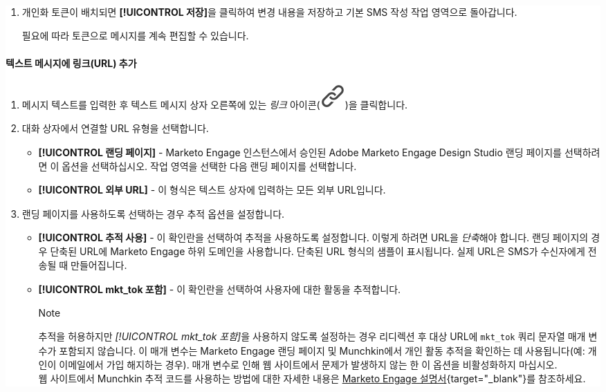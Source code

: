 1. 개인화 토큰이 배치되면 **[!UICONTROL 저장]**&#x200B;을 클릭하여 변경 내용을 저장하고 기본 SMS 작성 작업 영역으로 돌아갑니다.

   필요에 따라 토큰으로 메시지를 계속 편집할 수 있습니다.

#### 텍스트 메시지에 링크(URL) 추가

1. 메시지 텍스트를 입력한 후 텍스트 메시지 상자 오른쪽에 있는 _링크_ 아이콘(![링크 아이콘](../assets/do-not-localize/icon-link.svg))을 클릭합니다.

1. 대화 상자에서 연결할 URL 유형을 선택합니다.

   * **[!UICONTROL 랜딩 페이지]** - Marketo Engage 인스턴스에서 승인된 Adobe Marketo Engage Design Studio 랜딩 페이지를 선택하려면 이 옵션을 선택하십시오. 작업 영역을 선택한 다음 랜딩 페이지를 선택합니다.

   * **[!UICONTROL 외부 URL]** - 이 형식은 텍스트 상자에 입력하는 모든 외부 URL입니다.

1. 랜딩 페이지를 사용하도록 선택하는 경우 추적 옵션을 설정합니다.

   * **[!UICONTROL 추적 사용]** - 이 확인란을 선택하여 추적을 사용하도록 설정합니다. 이렇게 하려면 URL을 _단축_&#x200B;해야 합니다. 랜딩 페이지의 경우 단축된 URL에 Marketo Engage 하위 도메인을 사용합니다. 단축된 URL 형식의 샘플이 표시됩니다. 실제 URL은 SMS가 수신자에게 전송될 때 만들어집니다.

   * **[!UICONTROL mkt_tok 포함]** - 이 확인란을 선택하여 사용자에 대한 활동을 추적합니다.

     >[!NOTE]
     >
     >추적을 허용하지만 _[!UICONTROL mkt_tok 포함]_&#x200B;을 사용하지 않도록 설정하는 경우 리디렉션 후 대상 URL에 `mkt_tok` 쿼리 문자열 매개 변수가 포함되지 않습니다. 이 매개 변수는 Marketo Engage 랜딩 페이지 및 Munchkin에서 개인 활동 추적을 확인하는 데 사용됩니다(예: 개인이 이메일에서 가입 해지하는 경우). 매개 변수로 인해 웹 사이트에서 문제가 발생하지 않는 한 이 옵션을 비활성화하지 마십시오.<br/>
     >웹 사이트에서 Munchkin 추적 코드를 사용하는 방법에 대한 자세한 내용은 [Marketo Engage 설명서](https://experienceleague.adobe.com/en/docs/marketo/using/product-docs/administration/additional-integrations/add-munchkin-tracking-code-to-your-website){target="_blank"}를 참조하세요.

